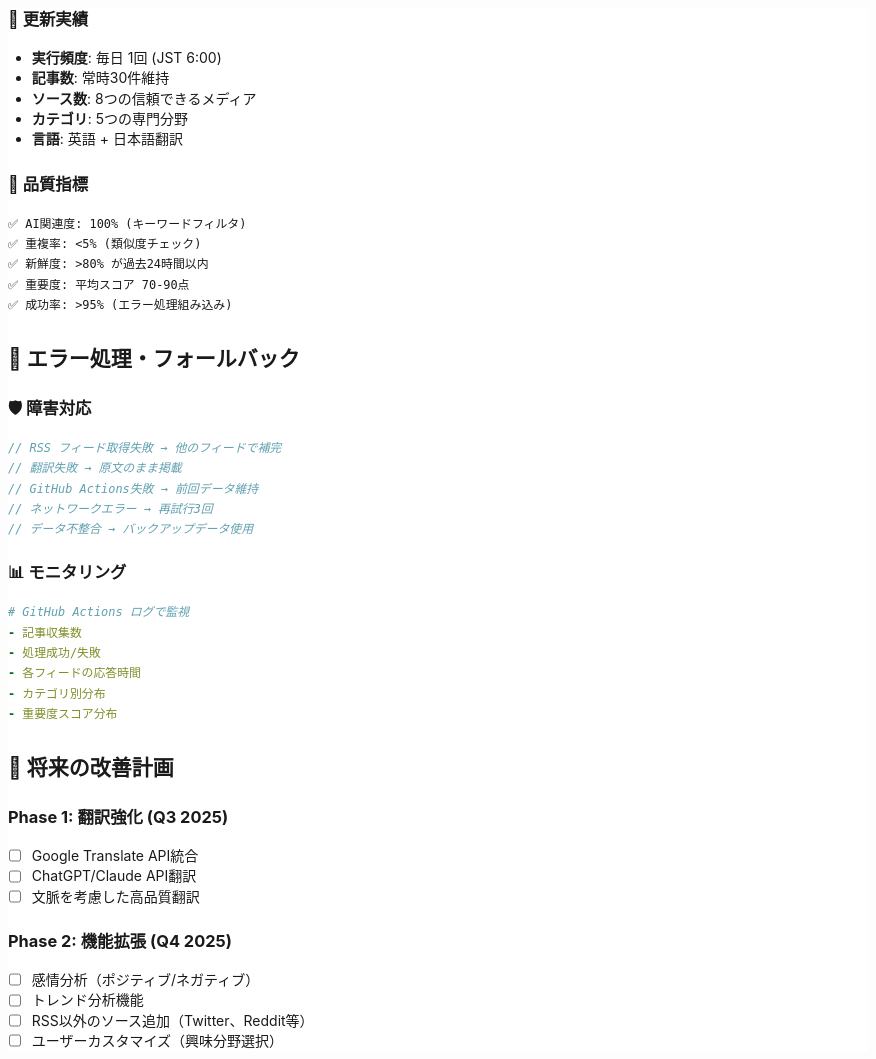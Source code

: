 ### 📰 **更新実績**
- **実行頻度**: 毎日 1回 (JST 6:00)
- **記事数**: 常時30件維持
- **ソース数**: 8つの信頼できるメディア
- **カテゴリ**: 5つの専門分野
- **言語**: 英語 + 日本語翻訳

### 🎯 **品質指標**
```
✅ AI関連度: 100% (キーワードフィルタ)
✅ 重複率: <5% (類似度チェック)
✅ 新鮮度: >80% が過去24時間以内
✅ 重要度: 平均スコア 70-90点
✅ 成功率: >95% (エラー処理組み込み)
```

## 🚨 **エラー処理・フォールバック**

### 🛡️ **障害対応**
```javascript
// RSS フィード取得失敗 → 他のフィードで補完
// 翻訳失敗 → 原文のまま掲載  
// GitHub Actions失敗 → 前回データ維持
// ネットワークエラー → 再試行3回
// データ不整合 → バックアップデータ使用
```

### 📊 **モニタリング**
```yaml
# GitHub Actions ログで監視
- 記事収集数
- 処理成功/失敗
- 各フィードの応答時間
- カテゴリ別分布
- 重要度スコア分布
```

## 🔮 **将来の改善計画**

### Phase 1: 翻訳強化 (Q3 2025)
- [ ] Google Translate API統合
- [ ] ChatGPT/Claude API翻訳
- [ ] 文脈を考慮した高品質翻訳

### Phase 2: 機能拡張 (Q4 2025)  
- [ ] 感情分析（ポジティブ/ネガティブ）
- [ ] トレンド分析機能
- [ ] RSS以外のソース追加（Twitter、Reddit等）
- [ ] ユーザーカスタマイズ（興味分野選択）
